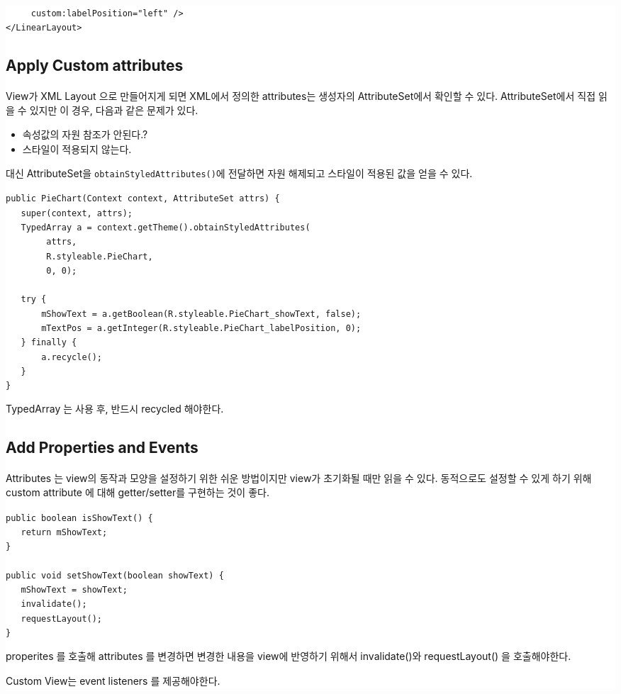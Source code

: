 ```
     custom:labelPosition="left" />
</LinearLayout>
```

## Apply Custom attributes
View가 XML Layout 으로 만들어지게 되면 XML에서 정의한 attributes는
생성자의 AttributeSet에서 확인할 수 있다.
AttributeSet에서 직접 읽을 수 있지만 이 경우, 다음과 같은 문제가 있다.
- 속성값의 자원 참조가 안된다.?
- 스타일이 적용되지 않는다.

대신 AttributeSet을 `obtainStyledAttributes()`에 전달하면
자원 해제되고 스타일이 적용된 값을 얻을 수 있다.

```
public PieChart(Context context, AttributeSet attrs) {
   super(context, attrs);
   TypedArray a = context.getTheme().obtainStyledAttributes(
        attrs,
        R.styleable.PieChart,
        0, 0);

   try {
       mShowText = a.getBoolean(R.styleable.PieChart_showText, false);
       mTextPos = a.getInteger(R.styleable.PieChart_labelPosition, 0);
   } finally {
       a.recycle();
   }
}
```
TypedArray 는 사용 후, 반드시 recycled 해야한다.

## Add Properties and Events
Attributes 는 view의 동작과 모양을 설정하기 위한 쉬운 방법이지만
view가 초기화될 때만 읽을 수 있다. 동적으로도 설정할 수 있게 하기 위해
custom attribute 에 대해 getter/setter를 구현하는 것이 좋다.

```
public boolean isShowText() {
   return mShowText;
}

public void setShowText(boolean showText) {
   mShowText = showText;
   invalidate();
   requestLayout();
}
```
properites 를 호출해 attributes 를 변경하면 변경한 내용을 view에 반영하기 위해서
invalidate()와 requestLayout() 을 호출해야한다.

Custom View는 event listeners 를 제공해야한다.

